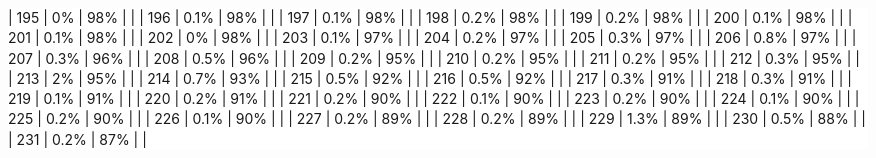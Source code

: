 | 195 | 0% | 98% |  |
| 196 | 0.1% | 98% |  |
| 197 | 0.1% | 98% |  |
| 198 | 0.2% | 98% |  |
| 199 | 0.2% | 98% |  |
| 200 | 0.1% | 98% |  |
| 201 | 0.1% | 98% |  |
| 202 | 0% | 98% |  |
| 203 | 0.1% | 97% |  |
| 204 | 0.2% | 97% |  |
| 205 | 0.3% | 97% |  |
| 206 | 0.8% | 97% |  |
| 207 | 0.3% | 96% |  |
| 208 | 0.5% | 96% |  |
| 209 | 0.2% | 95% |  |
| 210 | 0.2% | 95% |  |
| 211 | 0.2% | 95% |  |
| 212 | 0.3% | 95% |  |
| 213 | 2% | 95% |  |
| 214 | 0.7% | 93% |  |
| 215 | 0.5% | 92% |  |
| 216 | 0.5% | 92% |  |
| 217 | 0.3% | 91% |  |
| 218 | 0.3% | 91% |  |
| 219 | 0.1% | 91% |  |
| 220 | 0.2% | 91% |  |
| 221 | 0.2% | 90% |  |
| 222 | 0.1% | 90% |  |
| 223 | 0.2% | 90% |  |
| 224 | 0.1% | 90% |  |
| 225 | 0.2% | 90% |  |
| 226 | 0.1% | 90% |  |
| 227 | 0.2% | 89% |  |
| 228 | 0.2% | 89% |  |
| 229 | 1.3% | 89% |  |
| 230 | 0.5% | 88% |  |
| 231 | 0.2% | 87% |  |